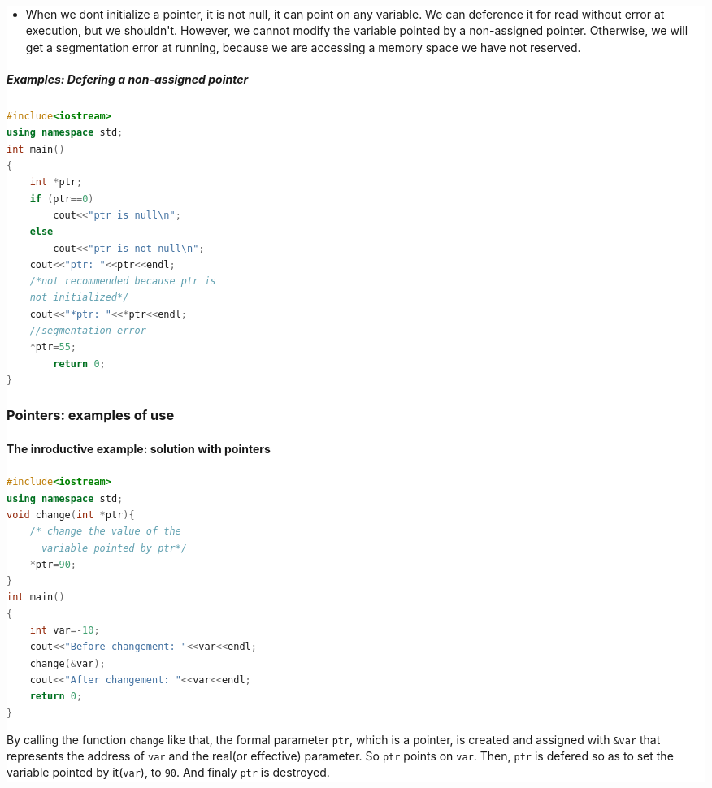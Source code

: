 * When we dont initialize a pointer, it is not null, it can point on any variable. We can deference it for read without error at execution, but we shouldn't. However, we cannot modify the variable pointed by a non-assigned pointer. Otherwise, we will get a segmentation error at running, because we are accessing a memory space we have not reserved.

##### Examples: Defering a non-assigned pointer

````C++
#include<iostream>
using namespace std;
int main()
{
    int *ptr;
    if (ptr==0)
        cout<<"ptr is null\n";
    else
        cout<<"ptr is not null\n";
    cout<<"ptr: "<<ptr<<endl;
    /*not recommended because ptr is
    not initialized*/
    cout<<"*ptr: "<<*ptr<<endl;
    //segmentation error
    *ptr=55;
        return 0;
}
````

### Pointers: examples of use

#### The inroductive example: solution with pointers

````C++
#include<iostream>
using namespace std;
void change(int *ptr){
    /* change the value of the
      variable pointed by ptr*/
    *ptr=90;
}
int main()
{
    int var=-10;
    cout<<"Before changement: "<<var<<endl;
    change(&var);
    cout<<"After changement: "<<var<<endl;
    return 0;
}
````

By calling the function ````change```` like that, the formal parameter ````ptr````, which is a pointer, is created and assigned with ````&var```` that represents the address of ````var```` and the real(or effective) parameter. So ````ptr```` points on ````var````. Then, ````ptr```` is defered so as to set the variable pointed by it(````var````), to ````90````. And finaly ````ptr```` is destroyed.

